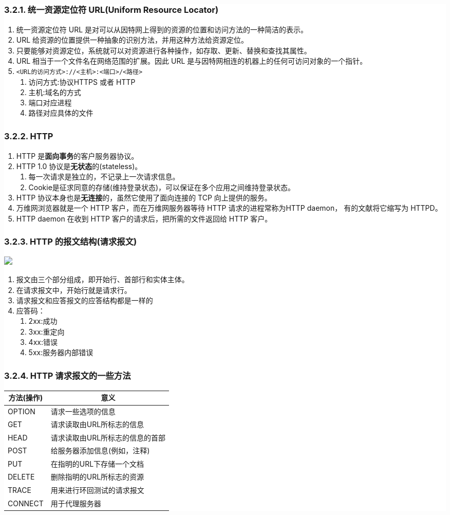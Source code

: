 ### 3.2.1. 统一资源定位符 URL(Uniform Resource Locator)
1. 统一资源定位符 URL 是对可以从因特网上得到的资源的位置和访问方法的一种简洁的表示。
2. URL 给资源的位置提供一种抽象的识别方法，并用这种方法给资源定位。
3. 只要能够对资源定位，系统就可以对资源进行各种操作，如存取、更新、替换和查找其属性。
4. URL 相当于一个文件名在网络范围的扩展。因此 URL 是与因特网相连的机器上的任何可访问对象的一个指针。 
5. `<URL的访问方式>://<主机>:<端口>/<路径>`
   1. 访问方式:协议HTTPS 或者 HTTP
   2. 主机:域名的方式
   3. 端口对应进程
   4. 路径对应具体的文件

### 3.2.2. HTTP
1. HTTP 是**面向事务**的客户服务器协议。
2. HTTP 1.0 协议是**无状态**的(stateless)。
   1. 每一次请求是独立的，不记录上一次请求信息。
   2. Cookie是征求同意的存储(维持登录状态)，可以保证在多个应用之间维持登录状态。
3. HTTP 协议本身也是**无连接**的，虽然它使用了面向连接的 TCP 向上提供的服务。
4. 万维网浏览器就是一个 HTTP 客户，而在万维网服务器等待 HTTP 请求的进程常称为HTTP daemon， 有的文献将它缩写为 HTTPD。
5. HTTP daemon 在收到 HTTP 客户的请求后，把所需的文件返回给 HTTP 客户。

### 3.2.3. HTTP 的报文结构(请求报文)
![](https://spricoder.oss-cn-shanghai.aliyuncs.com/2020-Internet-computing/img/lec06/7.png)

1. 报文由三个部分组成，即开始行、首部行和实体主体。
2. 在请求报文中，开始行就是请求行。
3. 请求报文和应答报文的应答结构都是一样的
4. 应答码：
   1. 2xx:成功
   2. 3xx:重定向
   3. 4xx:错误
   4. 5xx:服务器内部错误

### 3.2.4. HTTP 请求报文的一些方法
| 方法(操作) | 意义                            |
| ------------ | ------------------------------- |
| OPTION       | 请求一些选项的信息              |
| GET          | 请求读取由URL所标志的信息       |
| HEAD         | 请求读取由URL所标志的信息的首部 |
| POST         | 给服务器添加信息(例如，注释)  |
| PUT          | 在指明的URL下存储一个文档       |
| DELETE       | 删除指明的URL所标志的资源       |
| TRACE        | 用来进行环回测试的请求报文      |
| CONNECT      | 用于代理服务器                  |
